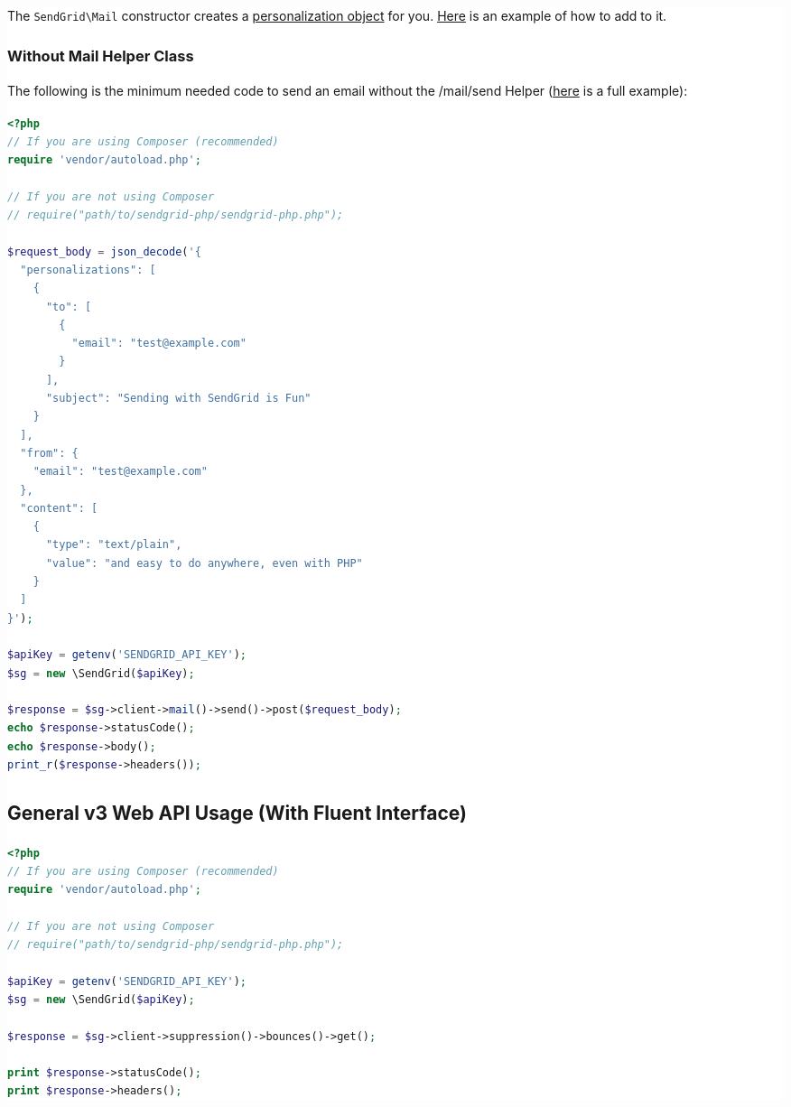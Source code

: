 The `SendGrid\Mail` constructor creates a [personalization object](https://sendgrid.com/docs/Classroom/Send/v3_Mail_Send/personalizations.html) for you. [Here](https://github.com/sendgrid/sendgrid-php/blob/master/examples/helpers/mail/example.php#L16) is an example of how to add to it.

### Without Mail Helper Class

The following is the minimum needed code to send an email without the /mail/send Helper ([here](https://github.com/sendgrid/sendgrid-php/blob/master/examples/mail/mail.php#L28) is a full example):

```php
<?php
// If you are using Composer (recommended)
require 'vendor/autoload.php';

// If you are not using Composer
// require("path/to/sendgrid-php/sendgrid-php.php");

$request_body = json_decode('{
  "personalizations": [
    {
      "to": [
        {
          "email": "test@example.com"
        }
      ],
      "subject": "Sending with SendGrid is Fun"
    }
  ],
  "from": {
    "email": "test@example.com"
  },
  "content": [
    {
      "type": "text/plain",
      "value": "and easy to do anywhere, even with PHP"
    }
  ]
}');

$apiKey = getenv('SENDGRID_API_KEY');
$sg = new \SendGrid($apiKey);

$response = $sg->client->mail()->send()->post($request_body);
echo $response->statusCode();
echo $response->body();
print_r($response->headers());
```

## General v3 Web API Usage (With Fluent Interface)

```php
<?php
// If you are using Composer (recommended)
require 'vendor/autoload.php';

// If you are not using Composer
// require("path/to/sendgrid-php/sendgrid-php.php");

$apiKey = getenv('SENDGRID_API_KEY');
$sg = new \SendGrid($apiKey);

$response = $sg->client->suppression()->bounces()->get();

print $response->statusCode();
print $response->headers();
```
